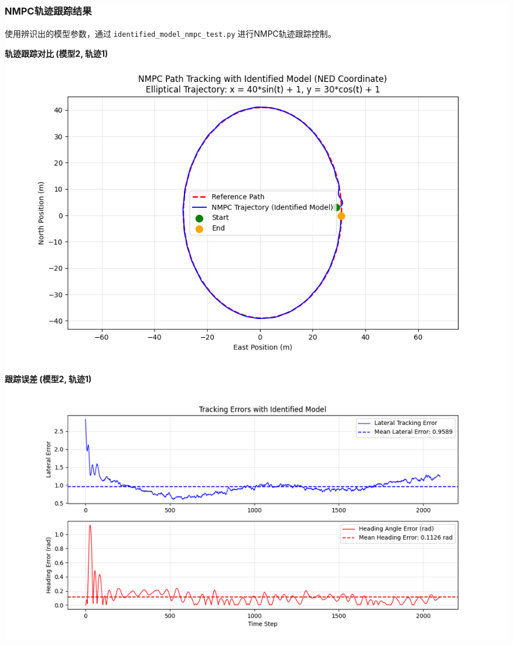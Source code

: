 ### NMPC轨迹跟踪结果

使用辨识出的模型参数，通过 `identified_model_nmpc_test.py` 进行NMPC轨迹跟踪控制。


**轨迹跟踪对比 (模型2, 轨迹1)**
![轨迹跟踪对比](nmpc_results/nmpc_trajectory_2_for_trajectory_1.png)

**跟踪误差 (模型2, 轨迹1)**
![跟踪误差](nmpc_results/nmpc_error_2_for_trajectory_1.png)
